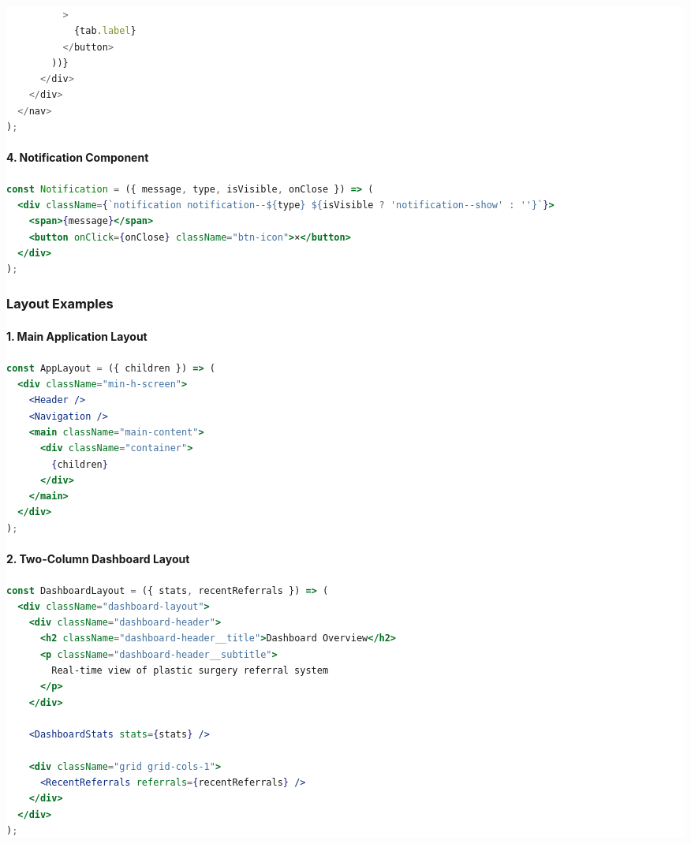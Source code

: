 ```jsx
          >
            {tab.label}
          </button>
        ))}
      </div>
    </div>
  </nav>
);
```

#### 4. Notification Component
```jsx
const Notification = ({ message, type, isVisible, onClose }) => (
  <div className={`notification notification--${type} ${isVisible ? 'notification--show' : ''}`}>
    <span>{message}</span>
    <button onClick={onClose} className="btn-icon">×</button>
  </div>
);
```

### Layout Examples

#### 1. Main Application Layout
```jsx
const AppLayout = ({ children }) => (
  <div className="min-h-screen">
    <Header />
    <Navigation />
    <main className="main-content">
      <div className="container">
        {children}
      </div>
    </main>
  </div>
);
```

#### 2. Two-Column Dashboard Layout
```jsx
const DashboardLayout = ({ stats, recentReferrals }) => (
  <div className="dashboard-layout">
    <div className="dashboard-header">
      <h2 className="dashboard-header__title">Dashboard Overview</h2>
      <p className="dashboard-header__subtitle">
        Real-time view of plastic surgery referral system
      </p>
    </div>
    
    <DashboardStats stats={stats} />
    
    <div className="grid grid-cols-1">
      <RecentReferrals referrals={recentReferrals} />
    </div>
  </div>
);
```
